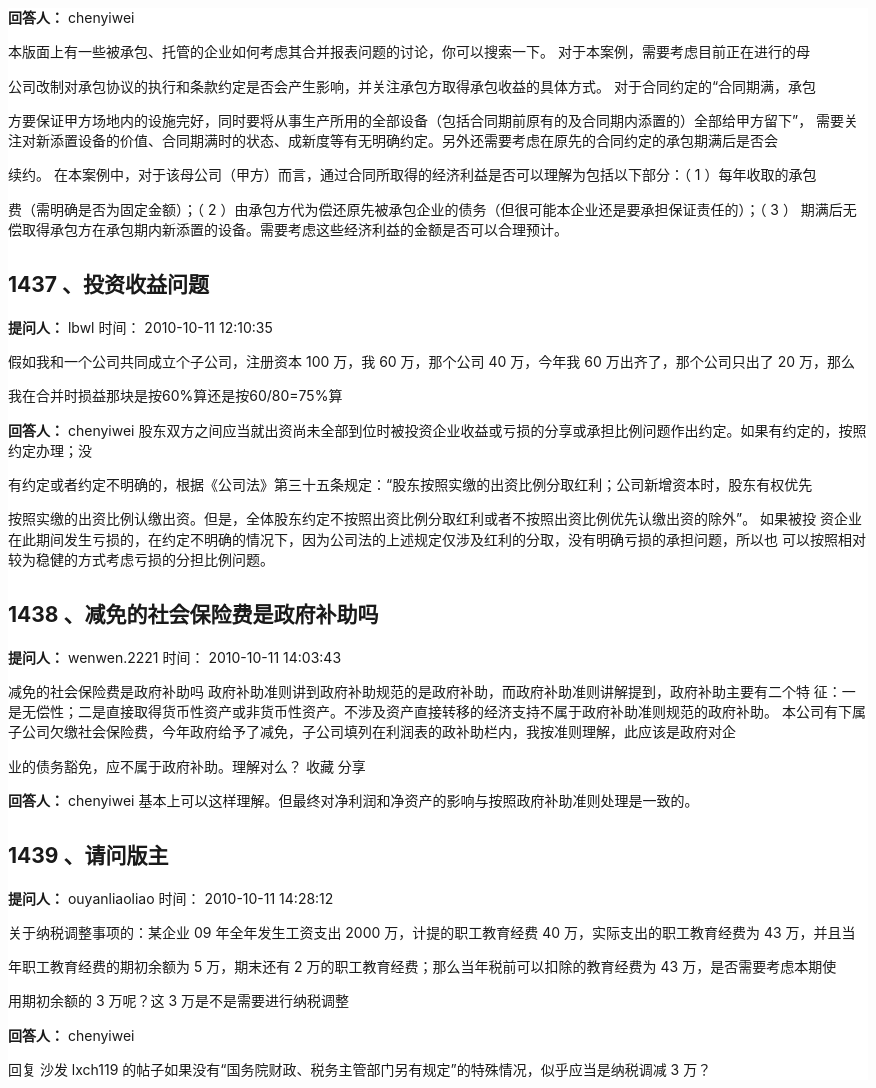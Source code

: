**回答人：** chenyiwei

本版面上有一些被承包、托管的企业如何考虑其合并报表问题的讨论，你可以搜索一下。 对于本案例，需要考虑目前正在进行的母

公司改制对承包协议的执行和条款约定是否会产生影响，并关注承包方取得承包收益的具体方式。 对于合同约定的“合同期满，承包

方要保证甲方场地内的设施完好，同时要将从事生产所用的全部设备（包括合同期前原有的及合同期内添置的）全部给甲方留下”，
需要关注对新添置设备的价值、合同期满时的状态、成新度等有无明确约定。另外还需要考虑在原先的合同约定的承包期满后是否会

续约。 在本案例中，对于该母公司（甲方）而言，通过合同所取得的经济利益是否可以理解为包括以下部分：（ 1 ）每年收取的承包

费（需明确是否为固定金额）；（ 2 ）由承包方代为偿还原先被承包企业的债务（但很可能本企业还是要承担保证责任的）；（ 3 ）
期满后无偿取得承包方在承包期内新添置的设备。需要考虑这些经济利益的金额是否可以合理预计。

## 1437 、投资收益问题

**提问人：** lbwl 时间： 2010-10-11 12:10:35

假如我和一个公司共同成立个子公司，注册资本 100 万，我 60 万，那个公司 40 万，今年我 60 万出齐了，那个公司只出了 20 万，那么

我在合并时损益那块是按60%算还是按60/80=75%算

**回答人：** chenyiwei
股东双方之间应当就出资尚未全部到位时被投资企业收益或亏损的分享或承担比例问题作出约定。如果有约定的，按照约定办理；没

有约定或者约定不明确的，根据《公司法》第三十五条规定：“股东按照实缴的出资比例分取红利；公司新增资本时，股东有权优先

按照实缴的出资比例认缴出资。但是，全体股东约定不按照出资比例分取红利或者不按照出资比例优先认缴出资的除外”。 如果被投
资企业在此期间发生亏损的，在约定不明确的情况下，因为公司法的上述规定仅涉及红利的分取，没有明确亏损的承担问题，所以也
可以按照相对较为稳健的方式考虑亏损的分担比例问题。

## 1438 、减免的社会保险费是政府补助吗

**提问人：** wenwen.2221 时间： 2010-10-11 14:03:43

减免的社会保险费是政府补助吗 政府补助准则讲到政府补助规范的是政府补助，而政府补助准则讲解提到，政府补助主要有二个特
征：一是无偿性；二是直接取得货币性资产或非货币性资产。不涉及资产直接转移的经济支持不属于政府补助准则规范的政府补助。
本公司有下属子公司欠缴社会保险费，今年政府给予了减免，子公司填列在利润表的政补助栏内，我按准则理解，此应该是政府对企

业的债务豁免，应不属于政府补助。理解对么？ 收藏 分享

**回答人：** chenyiwei
基本上可以这样理解。但最终对净利润和净资产的影响与按照政府补助准则处理是一致的。


## 1439 、请问版主

**提问人：** ouyanliaoliao 时间： 2010-10-11 14:28:12

关于纳税调整事项的：某企业 09 年全年发生工资支出 2000 万，计提的职工教育经费 40 万，实际支出的职工教育经费为 43 万，并且当

年职工教育经费的期初余额为 5 万，期末还有 2 万的职工教育经费；那么当年税前可以扣除的教育经费为 43 万，是否需要考虑本期使

用期初余额的 3 万呢？这 3 万是不是需要进行纳税调整

**回答人：** chenyiwei

回复 沙发 lxch119 的帖子如果没有“国务院财政、税务主管部门另有规定”的特殊情况，似乎应当是纳税调减 3 万？
